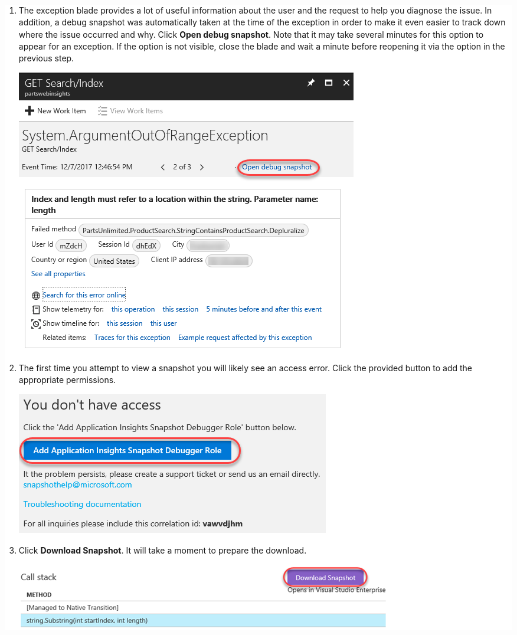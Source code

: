1. The exception blade provides a lot of useful information about the user and the request to help you diagnose the issue. In addition, a debug snapshot was automatically taken at the time of the exception in order to make it even easier to track down where the issue occurred and why. Click **Open debug snapshot**. Note that it may take several minutes for this option to appear for an exception. If the option is not visible, close the blade and wait a minute before reopening it via the option in the previous step.

    ![](images/032.png)

1. The first time you attempt to view a snapshot you will likely see an access error. Click the provided button to add the appropriate permissions.

    ![](images/033.png)

1. Click **Download Snapshot**. It will take a moment to prepare the download.

    ![](images/034.png)
